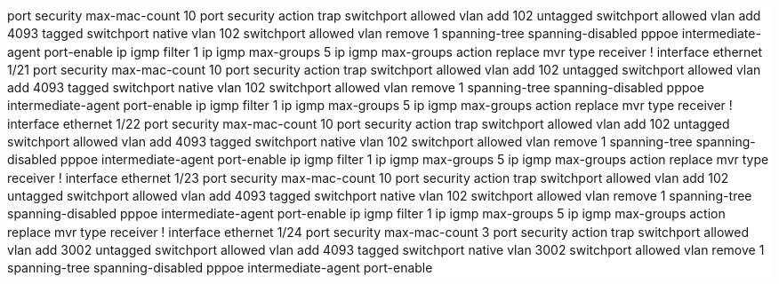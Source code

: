 port security max-mac-count 10
port security action trap
switchport allowed vlan add 102 untagged
switchport allowed vlan add 4093 tagged
switchport native vlan 102
switchport allowed vlan remove 1
spanning-tree spanning-disabled
pppoe intermediate-agent port-enable
ip igmp filter 1
ip igmp max-groups 5
ip igmp max-groups action replace
mvr type receiver
!
interface ethernet 1/21
port security max-mac-count 10
port security action trap
switchport allowed vlan add 102 untagged
switchport allowed vlan add 4093 tagged
switchport native vlan 102
switchport allowed vlan remove 1
spanning-tree spanning-disabled
pppoe intermediate-agent port-enable
ip igmp filter 1
ip igmp max-groups 5
ip igmp max-groups action replace
mvr type receiver
!
interface ethernet 1/22
port security max-mac-count 10
port security action trap
switchport allowed vlan add 102 untagged
switchport allowed vlan add 4093 tagged
switchport native vlan 102
switchport allowed vlan remove 1
spanning-tree spanning-disabled
pppoe intermediate-agent port-enable
ip igmp filter 1
ip igmp max-groups 5
ip igmp max-groups action replace
mvr type receiver
!
interface ethernet 1/23
port security max-mac-count 10
port security action trap
switchport allowed vlan add 102 untagged
switchport allowed vlan add 4093 tagged
switchport native vlan 102
switchport allowed vlan remove 1
spanning-tree spanning-disabled
pppoe intermediate-agent port-enable
ip igmp filter 1
ip igmp max-groups 5
ip igmp max-groups action replace
mvr type receiver
!
interface ethernet 1/24
port security max-mac-count 3
port security action trap
switchport allowed vlan add 3002 untagged
switchport allowed vlan add 4093 tagged
switchport native vlan 3002
switchport allowed vlan remove 1
spanning-tree spanning-disabled
pppoe intermediate-agent port-enable
